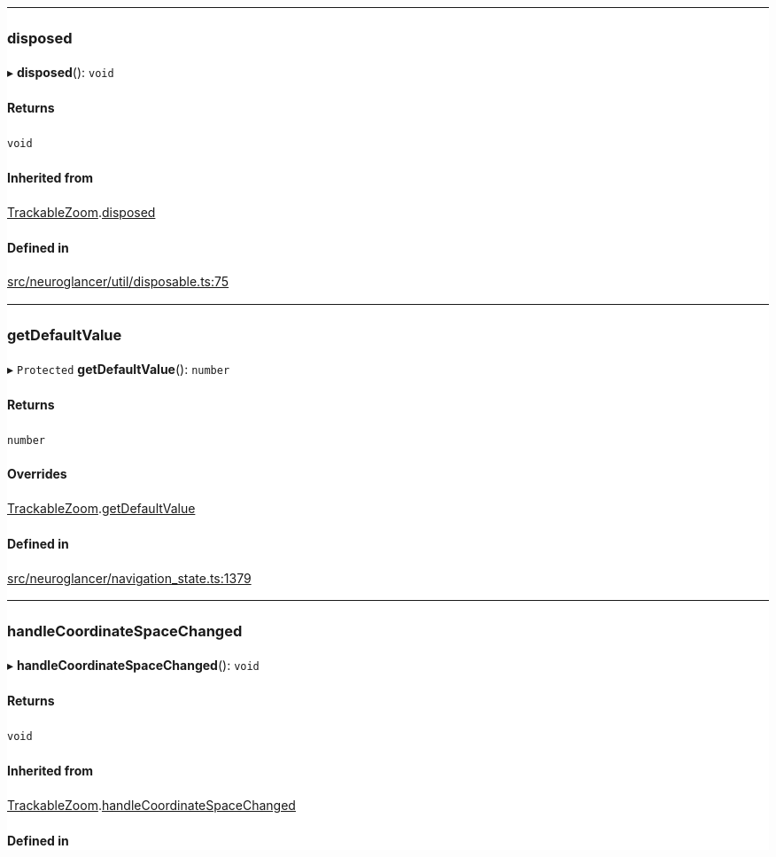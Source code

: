 ___

### disposed

▸ **disposed**(): `void`

#### Returns

`void`

#### Inherited from

[TrackableZoom](navigation_state._internal_.TrackableZoom.md).[disposed](navigation_state._internal_.TrackableZoom.md#disposed)

#### Defined in

[src/neuroglancer/util/disposable.ts:75](https://github.com/ActiveBrainAtlas2/neuroglancer/blob/540617bc/src/neuroglancer/util/disposable.ts#L75)

___

### getDefaultValue

▸ `Protected` **getDefaultValue**(): `number`

#### Returns

`number`

#### Overrides

[TrackableZoom](navigation_state._internal_.TrackableZoom.md).[getDefaultValue](navigation_state._internal_.TrackableZoom.md#getdefaultvalue)

#### Defined in

[src/neuroglancer/navigation_state.ts:1379](https://github.com/ActiveBrainAtlas2/neuroglancer/blob/540617bc/src/neuroglancer/navigation_state.ts#L1379)

___

### handleCoordinateSpaceChanged

▸ **handleCoordinateSpaceChanged**(): `void`

#### Returns

`void`

#### Inherited from

[TrackableZoom](navigation_state._internal_.TrackableZoom.md).[handleCoordinateSpaceChanged](navigation_state._internal_.TrackableZoom.md#handlecoordinatespacechanged)

#### Defined in
